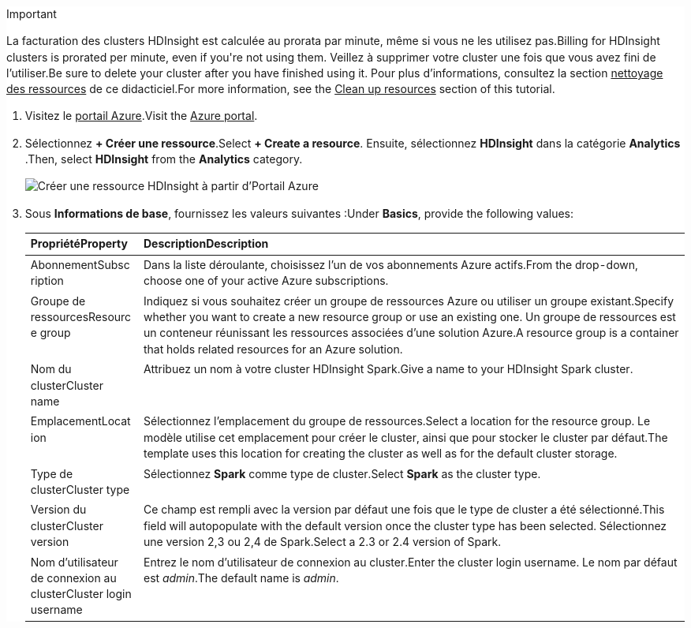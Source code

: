 > [!IMPORTANT]
> <span data-ttu-id="0e68a-124">La facturation des clusters HDInsight est calculée au prorata par minute, même si vous ne les utilisez pas.</span><span class="sxs-lookup"><span data-stu-id="0e68a-124">Billing for HDInsight clusters is prorated per minute, even if you're not using them.</span></span> <span data-ttu-id="0e68a-125">Veillez à supprimer votre cluster une fois que vous avez fini de l’utiliser.</span><span class="sxs-lookup"><span data-stu-id="0e68a-125">Be sure to delete your cluster after you have finished using it.</span></span> <span data-ttu-id="0e68a-126">Pour plus d’informations, consultez la section [nettoyage des ressources](#clean-up-resources) de ce didacticiel.</span><span class="sxs-lookup"><span data-stu-id="0e68a-126">For more information, see the [Clean up resources](#clean-up-resources) section of this tutorial.</span></span>

1. <span data-ttu-id="0e68a-127">Visitez le [portail Azure](https://portal.azure.com).</span><span class="sxs-lookup"><span data-stu-id="0e68a-127">Visit the [Azure portal](https://portal.azure.com).</span></span>

2. <span data-ttu-id="0e68a-128">Sélectionnez **+ Créer une ressource**.</span><span class="sxs-lookup"><span data-stu-id="0e68a-128">Select **+ Create a resource**.</span></span> <span data-ttu-id="0e68a-129">Ensuite, sélectionnez **HDInsight** dans la catégorie **Analytics** .</span><span class="sxs-lookup"><span data-stu-id="0e68a-129">Then, select **HDInsight** from the **Analytics** category.</span></span>

    ![Créer une ressource HDInsight à partir d’Portail Azure](./media/hdinsight-deployment/create-hdinsight-resource.png)

3. <span data-ttu-id="0e68a-131">Sous **Informations de base**, fournissez les valeurs suivantes :</span><span class="sxs-lookup"><span data-stu-id="0e68a-131">Under **Basics**, provide the following values:</span></span>

    |<span data-ttu-id="0e68a-132">Propriété</span><span class="sxs-lookup"><span data-stu-id="0e68a-132">Property</span></span>  |<span data-ttu-id="0e68a-133">Description</span><span class="sxs-lookup"><span data-stu-id="0e68a-133">Description</span></span>  |
    |---------|---------|
    |<span data-ttu-id="0e68a-134">Abonnement</span><span class="sxs-lookup"><span data-stu-id="0e68a-134">Subscription</span></span>  | <span data-ttu-id="0e68a-135">Dans la liste déroulante, choisissez l’un de vos abonnements Azure actifs.</span><span class="sxs-lookup"><span data-stu-id="0e68a-135">From the drop-down, choose one of your active Azure subscriptions.</span></span> |
    |<span data-ttu-id="0e68a-136">Groupe de ressources</span><span class="sxs-lookup"><span data-stu-id="0e68a-136">Resource group</span></span> | <span data-ttu-id="0e68a-137">Indiquez si vous souhaitez créer un groupe de ressources Azure ou utiliser un groupe existant.</span><span class="sxs-lookup"><span data-stu-id="0e68a-137">Specify whether you want to create a new resource group or use an existing one.</span></span> <span data-ttu-id="0e68a-138">Un groupe de ressources est un conteneur réunissant les ressources associées d’une solution Azure.</span><span class="sxs-lookup"><span data-stu-id="0e68a-138">A resource group is a container that holds related resources for an Azure solution.</span></span> |
    |<span data-ttu-id="0e68a-139">Nom du cluster</span><span class="sxs-lookup"><span data-stu-id="0e68a-139">Cluster name</span></span> | <span data-ttu-id="0e68a-140">Attribuez un nom à votre cluster HDInsight Spark.</span><span class="sxs-lookup"><span data-stu-id="0e68a-140">Give a name to your HDInsight Spark cluster.</span></span>|
    |<span data-ttu-id="0e68a-141">Emplacement</span><span class="sxs-lookup"><span data-stu-id="0e68a-141">Location</span></span>   | <span data-ttu-id="0e68a-142">Sélectionnez l’emplacement du groupe de ressources.</span><span class="sxs-lookup"><span data-stu-id="0e68a-142">Select a location for the resource group.</span></span> <span data-ttu-id="0e68a-143">Le modèle utilise cet emplacement pour créer le cluster, ainsi que pour stocker le cluster par défaut.</span><span class="sxs-lookup"><span data-stu-id="0e68a-143">The template uses this location for creating the cluster as well as for the default cluster storage.</span></span> |
    |<span data-ttu-id="0e68a-144">Type de cluster</span><span class="sxs-lookup"><span data-stu-id="0e68a-144">Cluster type</span></span>| <span data-ttu-id="0e68a-145">Sélectionnez **Spark** comme type de cluster.</span><span class="sxs-lookup"><span data-stu-id="0e68a-145">Select **Spark** as the cluster type.</span></span>|
    |<span data-ttu-id="0e68a-146">Version du cluster</span><span class="sxs-lookup"><span data-stu-id="0e68a-146">Cluster version</span></span>|<span data-ttu-id="0e68a-147">Ce champ est rempli avec la version par défaut une fois que le type de cluster a été sélectionné.</span><span class="sxs-lookup"><span data-stu-id="0e68a-147">This field will autopopulate with the default version once the cluster type has been selected.</span></span> <span data-ttu-id="0e68a-148">Sélectionnez une version 2,3 ou 2,4 de Spark.</span><span class="sxs-lookup"><span data-stu-id="0e68a-148">Select a 2.3 or 2.4 version of Spark.</span></span>|
    |<span data-ttu-id="0e68a-149">Nom d’utilisateur de connexion au cluster</span><span class="sxs-lookup"><span data-stu-id="0e68a-149">Cluster login username</span></span>| <span data-ttu-id="0e68a-150">Entrez le nom d’utilisateur de connexion au cluster.</span><span class="sxs-lookup"><span data-stu-id="0e68a-150">Enter the cluster login username.</span></span>  <span data-ttu-id="0e68a-151">Le nom par défaut est *admin*.</span><span class="sxs-lookup"><span data-stu-id="0e68a-151">The default name is *admin*.</span></span> |